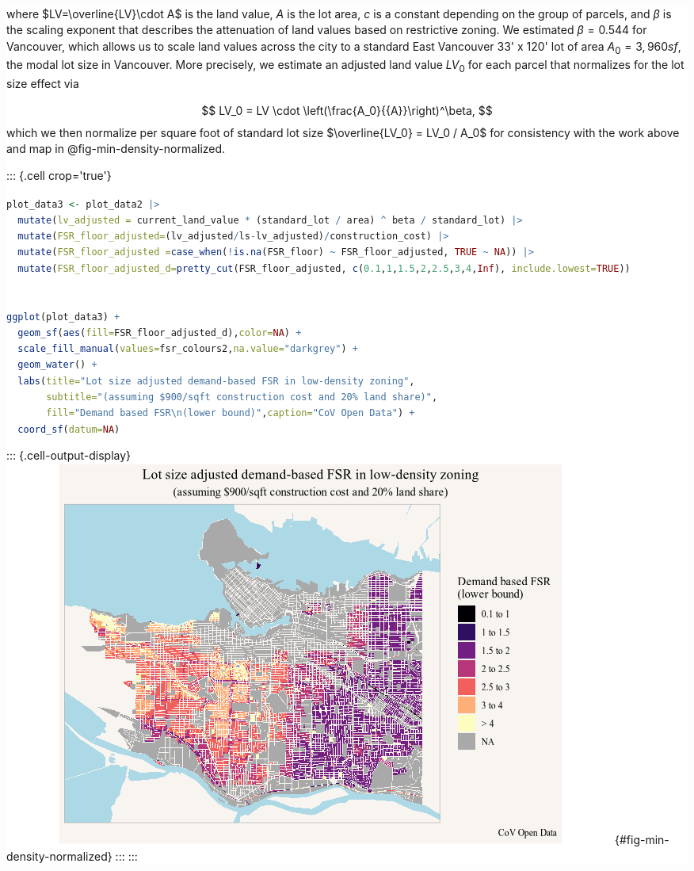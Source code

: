 where $LV=\overline{LV}\cdot A$ is the land value, $A$ is the lot area, $c$ is a constant depending on the group of parcels, and $\beta$ is the scaling exponent that describes the attenuation of land values based on restrictive zoning. We estimated $\beta = 0.544$ for Vancouver, which allows us to scale land values across the city to a standard East Vancouver 33' x 120' lot of area $A_0 = 3,960sf$, the modal lot size in Vancouver. More precisely, we estimate an adjusted land value $LV_0$ for each parcel that normalizes for the lot size effect via

$$
LV_0 = LV \cdot \left(\frac{A_0}{{A}}\right)^\beta,
$$ which we then normalize per square foot of standard lot size $\overline{LV_0} = LV_0 / A_0$ for consistency with the work above and map in @fig-min-density-normalized.


::: {.cell crop='true'}

```{.r .cell-code}
plot_data3 <- plot_data2 |>
  mutate(lv_adjusted = current_land_value * (standard_lot / area) ^ beta / standard_lot) |>
  mutate(FSR_floor_adjusted=(lv_adjusted/ls-lv_adjusted)/construction_cost) |>
  mutate(FSR_floor_adjusted =case_when(!is.na(FSR_floor) ~ FSR_floor_adjusted, TRUE ~ NA)) |>
  mutate(FSR_floor_adjusted_d=pretty_cut(FSR_floor_adjusted, c(0.1,1,1.5,2,2.5,3,4,Inf), include.lowest=TRUE))


ggplot(plot_data3) +
  geom_sf(aes(fill=FSR_floor_adjusted_d),color=NA) +
  scale_fill_manual(values=fsr_colours2,na.value="darkgrey") +
  geom_water() +
  labs(title="Lot size adjusted demand-based FSR in low-density zoning",
       subtitle="(assuming $900/sqft construction cost and 20% land share)",
       fill="Demand based FSR\n(lower bound)",caption="CoV Open Data") +
  coord_sf(datum=NA)
```

::: {.cell-output-display}
![](index_files/figure-html/fig-min-density-normalized-1.png){#fig-min-density-normalized}
:::
:::
